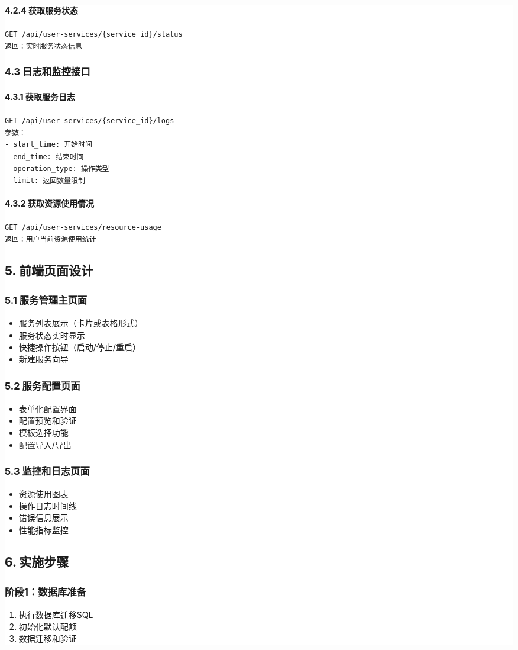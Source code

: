 #### 4.2.4 获取服务状态
```
GET /api/user-services/{service_id}/status
返回：实时服务状态信息
```

### 4.3 日志和监控接口

#### 4.3.1 获取服务日志
```
GET /api/user-services/{service_id}/logs
参数：
- start_time: 开始时间
- end_time: 结束时间
- operation_type: 操作类型
- limit: 返回数量限制
```

#### 4.3.2 获取资源使用情况
```
GET /api/user-services/resource-usage
返回：用户当前资源使用统计
```

## 5. 前端页面设计

### 5.1 服务管理主页面
- 服务列表展示（卡片或表格形式）
- 服务状态实时显示
- 快捷操作按钮（启动/停止/重启）
- 新建服务向导

### 5.2 服务配置页面
- 表单化配置界面
- 配置预览和验证
- 模板选择功能
- 配置导入/导出

### 5.3 监控和日志页面
- 资源使用图表
- 操作日志时间线
- 错误信息展示
- 性能指标监控

## 6. 实施步骤

### 阶段1：数据库准备
1. 执行数据库迁移SQL
2. 初始化默认配额
3. 数据迁移和验证
